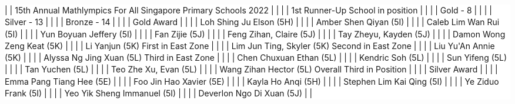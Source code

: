 |                        |              15th Annual Mathlympics For All Singapore Primary Schools 2022              |                                                                |
|                        |                             1st Runner-Up School in position                             |                                                                |
|                        |                                         Gold - 8                                         |                                                                |
|                        |                                        Silver - 13                                       |                                                                |
|                        |                                        Bronze - 14                                       |                                                                |
|                        |                                        Gold Award                                        |                                                                |
|                        |                                  Loh Shing Ju Elson (5H)                                 |                                                                |
|                        |                                   Amber Shen Qiyan (5I)                                  |                                                                |
|                        |                                  Caleb Lim Wan Rui (5I)                                  |                                                                |
|                        |                                  Yun Boyuan Jeffery (5I)                                 |                                                                |
|                        |                                      Fan Zijie (5J)                                      |                                                                |
|                        |                                  Feng Zihan, Claire (5J)                                 |                                                                |
|                        |                                  Tay Zheyu, Kayden (5J)                                  |                                                                |
|                        |                                 Damon Wong Zeng Keat (5K)                                |                                                                |
|                        |                             Li Yanjun (5K) First in East Zone                            |                                                                |
|                        |                       Lim Jun Ting, Skyler (5K) Second in East Zone                      |                                                                |
|                        |                                   Liu Yu'An Annie (5K)                                   |                                                                |
|                        |                        Alyssa Ng Jing Xuan (5L) Third in East Zone                       |                                                                |
|                        |                                  Chen Chuxuan Ethan (5L)                                 |                                                                |
|                        |                                     Kendric Soh (5L)                                     |                                                                |
|                        |                                      Sun Yifeng (5L)                                     |                                                                |
|                        |                                      Tan Yuchen (5L)                                     |                                                                |
|                        |                                   Teo Zhe Xu, Evan (5L)                                  |                                                                |
|                        |                     Wang Zihan Hector (5L) Overall Third in Position                     |                                                                |
|                        |                                       Silver Award                                       |                                                                |
|                        |                                 Emma Pang Tiang Hee (5E)                                 |                                                                |
|                        |                                  Foo Jin Hao Xavier (5E)                                 |                                                                |
|                        |                                    Kayla Ho Anqi (5H)                                    |                                                                |
|                        |                                 Stephen Lim Kai Qing (5I)                                |                                                                |
|                        |                                    Ye Ziduo Frank (5I)                                   |                                                                |
|                        |                                Yeo Yik Sheng Immanuel (5I)                               |                                                                |
|                        |                                 Deverlon Ngo Di Xuan (5J)                                |                                                                |